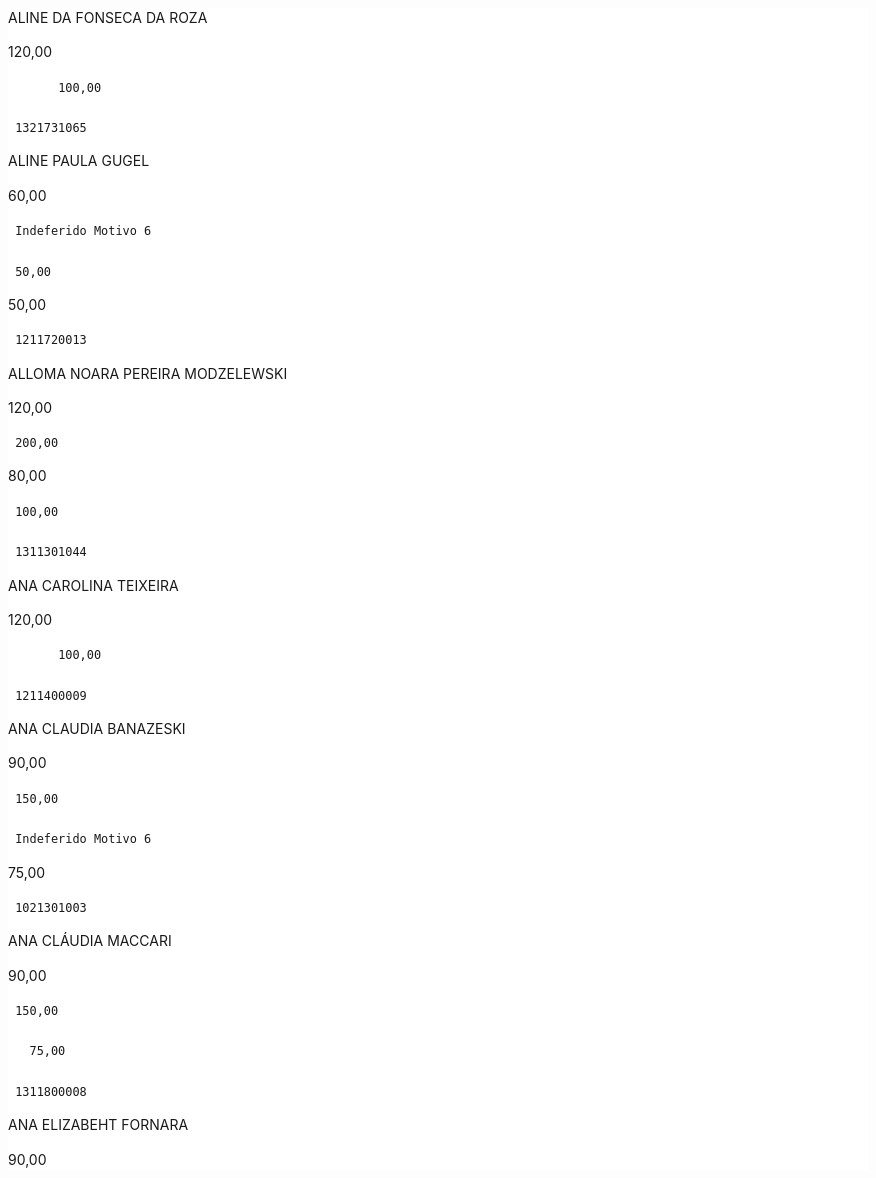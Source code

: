    ALINE DA FONSECA DA ROZA

   120,00

           100,00

     1321731065

   ALINE PAULA GUGEL

   60,00

     Indeferido Motivo 6

     50,00

   50,00

     1211720013

   ALLOMA NOARA PEREIRA MODZELEWSKI

   120,00

     200,00

   80,00

     100,00

     1311301044

   ANA CAROLINA TEIXEIRA

   120,00

           100,00

     1211400009

   ANA CLAUDIA BANAZESKI

   90,00

     150,00

     Indeferido Motivo 6

   75,00

     1021301003

   ANA CLÁUDIA MACCARI

   90,00

     150,00

       75,00

     1311800008

   ANA ELIZABEHT FORNARA

   90,00
